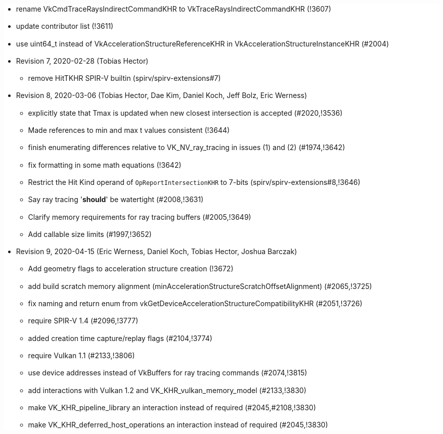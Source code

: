   - rename VkCmdTraceRaysIndirectCommandKHR to
    VkTraceRaysIndirectCommandKHR (!3607)

  - update contributor list (!3611)

  - use uint64_t instead of VkAccelerationStructureReferenceKHR in
    VkAccelerationStructureInstanceKHR (#2004)

- Revision 7, 2020-02-28 (Tobias Hector)

  - remove HitTKHR SPIR-V builtin (spirv/spirv-extensions#7)

- Revision 8, 2020-03-06 (Tobias Hector, Dae Kim, Daniel Koch, Jeff
  Bolz, Eric Werness)

  - explicitly state that Tmax is updated when new closest intersection
    is accepted (#2020,!3536)

  - Made references to min and max t values consistent (!3644)

  - finish enumerating differences relative to VK_NV_ray_tracing in
    issues (1) and (2) (#1974,!3642)

  - fix formatting in some math equations (!3642)

  - Restrict the Hit Kind operand of `OpReportIntersectionKHR` to 7-bits
    (spirv/spirv-extensions#8,!3646)

  - Say ray tracing '**should**' be watertight (#2008,!3631)

  - Clarify memory requirements for ray tracing buffers (#2005,!3649)

  - Add callable size limits (#1997,!3652)

- Revision 9, 2020-04-15 (Eric Werness, Daniel Koch, Tobias Hector,
  Joshua Barczak)

  - Add geometry flags to acceleration structure creation (!3672)

  - add build scratch memory alignment
    (minAccelerationStructureScratchOffsetAlignment) (#2065,!3725)

  - fix naming and return enum from
    vkGetDeviceAccelerationStructureCompatibilityKHR (#2051,!3726)

  - require SPIR-V 1.4 (#2096,!3777)

  - added creation time capture/replay flags (#2104,!3774)

  - require Vulkan 1.1 (#2133,!3806)

  - use device addresses instead of VkBuffers for ray tracing commands
    (#2074,!3815)

  - add interactions with Vulkan 1.2 and VK_KHR_vulkan_memory_model
    (#2133,!3830)

  - make VK_KHR_pipeline_library an interaction instead of required
    (#2045,#2108,!3830)

  - make VK_KHR_deferred_host_operations an interaction instead of
    required (#2045,!3830)
